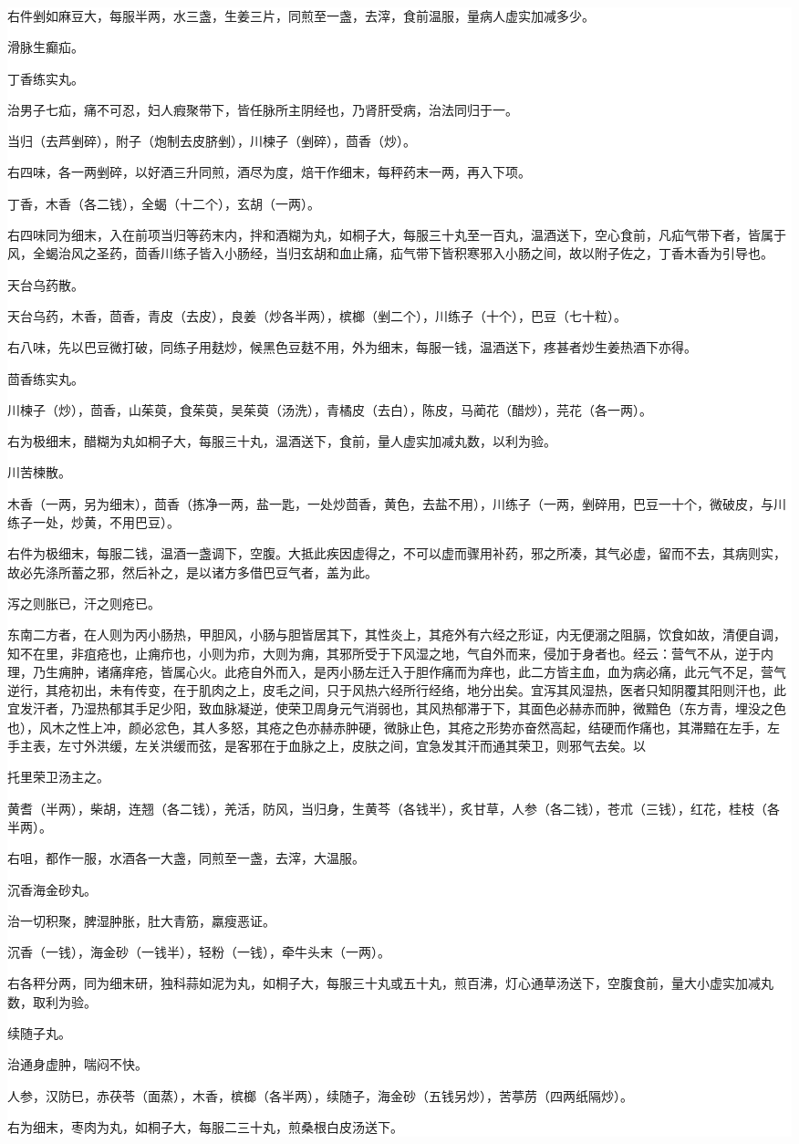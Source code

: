 右件剉如麻豆大，每服半两，水三盏，生姜三片，同煎至一盏，去滓，食前温服，量病人虚实加减多少。  

滑脉生癫疝。  

丁香练实丸。  

治男子七疝，痛不可忍，妇人瘕聚带下，皆任脉所主阴经也，乃肾肝受病，治法同归于一。  

当归（去芦剉碎），附子（炮制去皮脐剉），川楝子（剉碎），茴香（炒）。  

右四味，各一两剉碎，以好酒三升同煎，酒尽为度，焙干作细末，每秤药末一两，再入下项。  

丁香，木香（各二钱），全蝎（十二个），玄胡（一两）。  

右四味同为细末，入在前项当归等药末内，拌和酒糊为丸，如桐子大，每服三十丸至一百丸，温酒送下，空心食前，凡疝气带下者，皆属于风，全蝎治风之圣药，茴香川练子皆入小肠经，当归玄胡和血止痛，疝气带下皆积寒邪入小肠之间，故以附子佐之，丁香木香为引导也。  

天台乌药散。  

天台乌药，木香，茴香，青皮（去皮），良姜（炒各半两），槟榔（剉二个），川练子（十个），巴豆（七十粒）。  

右八味，先以巴豆微打破，同练子用麸炒，候黑色豆麸不用，外为细末，每服一钱，温酒送下，疼甚者炒生姜热酒下亦得。  

茴香练实丸。  

川楝子（炒），茴香，山茱萸，食茱萸，吴茱萸（汤洗），青橘皮（去白），陈皮，马蔺花（醋炒），芫花（各一两）。  

右为极细末，醋糊为丸如桐子大，每服三十丸，温酒送下，食前，量人虚实加减丸数，以利为验。  

川苦楝散。  

木香（一两，另为细末），茴香（拣净一两，盐一匙，一处炒茴香，黄色，去盐不用），川练子（一两，剉碎用，巴豆一十个，微破皮，与川练子一处，炒黄，不用巴豆）。  

右件为极细末，每服二钱，温酒一盏调下，空腹。大抵此疾因虚得之，不可以虚而骤用补药，邪之所凑，其气必虚，留而不去，其病则实，故必先涤所蓄之邪，然后补之，是以诸方多借巴豆气者，盖为此。  

泻之则胀已，汗之则疮已。  

东南二方者，在人则为丙小肠热，甲胆风，小肠与胆皆居其下，其性炎上，其疮外有六经之形证，内无便溺之阻膈，饮食如故，清便自调，知不在里，非疽疮也，止痈疖也，小则为疖，大则为痈，其邪所受于下风湿之地，气自外而来，侵加于身者也。经云：营气不从，逆于内理，乃生痈肿，诸痛痒疮，皆属心火。此疮自外而入，是丙小肠左迁入于胆作痛而为痒也，此二方皆主血，血为病必痛，此元气不足，营气逆行，其疮初出，未有传变，在于肌肉之上，皮毛之间，只于风热六经所行经络，地分出矣。宜泻其风湿热，医者只知阴覆其阳则汗也，此宜发汗者，乃湿热郁其手足少阳，致血脉凝逆，使荣卫周身元气消弱也，其风热郁滞于下，其面色必赫赤而肿，微黯色（东方青，埋没之色也），风木之性上冲，颜必忿色，其人多怒，其疮之色亦赫赤肿硬，微脉止色，其疮之形势亦奋然高起，结硬而作痛也，其滞黯在左手，左手主表，左寸外洪缓，左关洪缓而弦，是客邪在于血脉之上，皮肤之间，宜急发其汗而通其荣卫，则邪气去矣。以  

托里荣卫汤主之。  

黄耆（半两），柴胡，连翘（各二钱），羌活，防风，当归身，生黄芩（各钱半），炙甘草，人参（各二钱），苍朮（三钱），红花，桂枝（各半两）。  

右咀，都作一服，水酒各一大盏，同煎至一盏，去滓，大温服。  

沉香海金砂丸。  

治一切积聚，脾湿肿胀，肚大青筋，羸瘦恶证。  

沉香（一钱），海金砂（一钱半），轻粉（一钱），牵牛头末（一两）。  

右各秤分两，同为细末研，独科蒜如泥为丸，如桐子大，每服三十丸或五十丸，煎百沸，灯心通草汤送下，空腹食前，量大小虚实加减丸数，取利为验。  

续随子丸。  

治通身虚肿，喘闷不快。  

人参，汉防巳，赤茯苓（面蒸），木香，槟榔（各半两），续随子，海金砂（五钱另炒），苦葶苈（四两纸隔炒）。  

右为细末，枣肉为丸，如桐子大，每服二三十丸，煎桑根白皮汤送下。  

